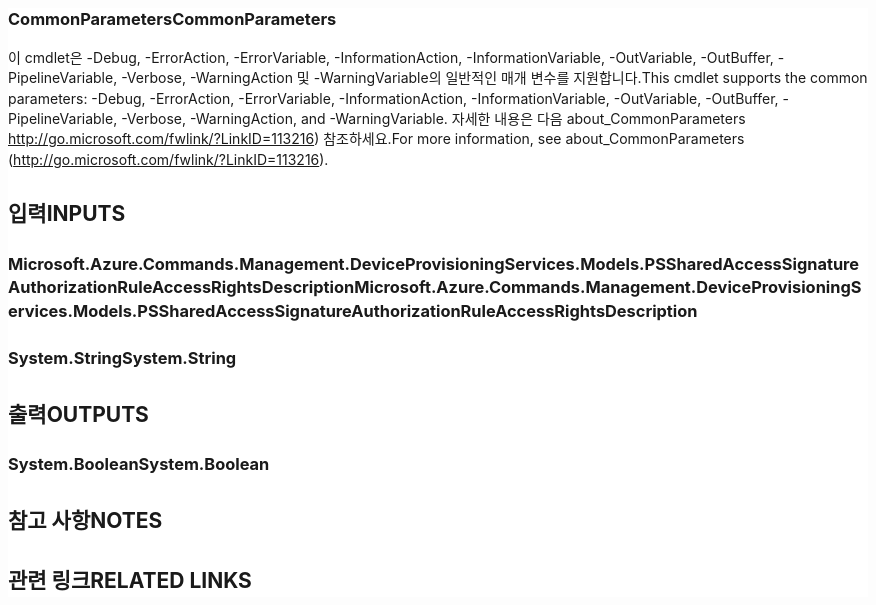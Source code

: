 ### <span data-ttu-id="8c2bf-135">CommonParameters</span><span class="sxs-lookup"><span data-stu-id="8c2bf-135">CommonParameters</span></span>
<span data-ttu-id="8c2bf-136">이 cmdlet은 -Debug, -ErrorAction, -ErrorVariable, -InformationAction, -InformationVariable, -OutVariable, -OutBuffer, -PipelineVariable, -Verbose, -WarningAction 및 -WarningVariable의 일반적인 매개 변수를 지원합니다.</span><span class="sxs-lookup"><span data-stu-id="8c2bf-136">This cmdlet supports the common parameters: -Debug, -ErrorAction, -ErrorVariable, -InformationAction, -InformationVariable, -OutVariable, -OutBuffer, -PipelineVariable, -Verbose, -WarningAction, and -WarningVariable.</span></span> <span data-ttu-id="8c2bf-137">자세한 내용은 다음 about_CommonParameters http://go.microsoft.com/fwlink/?LinkID=113216) 참조하세요.</span><span class="sxs-lookup"><span data-stu-id="8c2bf-137">For more information, see about_CommonParameters (http://go.microsoft.com/fwlink/?LinkID=113216).</span></span>

## <span data-ttu-id="8c2bf-138">입력</span><span class="sxs-lookup"><span data-stu-id="8c2bf-138">INPUTS</span></span>

### <span data-ttu-id="8c2bf-139">Microsoft.Azure.Commands.Management.DeviceProvisioningServices.Models.PSSharedAccessSignatureAuthorizationRuleAccessRightsDescription</span><span class="sxs-lookup"><span data-stu-id="8c2bf-139">Microsoft.Azure.Commands.Management.DeviceProvisioningServices.Models.PSSharedAccessSignatureAuthorizationRuleAccessRightsDescription</span></span>

### <span data-ttu-id="8c2bf-140">System.String</span><span class="sxs-lookup"><span data-stu-id="8c2bf-140">System.String</span></span>

## <span data-ttu-id="8c2bf-141">출력</span><span class="sxs-lookup"><span data-stu-id="8c2bf-141">OUTPUTS</span></span>

### <span data-ttu-id="8c2bf-142">System.Boolean</span><span class="sxs-lookup"><span data-stu-id="8c2bf-142">System.Boolean</span></span>

## <span data-ttu-id="8c2bf-143">참고 사항</span><span class="sxs-lookup"><span data-stu-id="8c2bf-143">NOTES</span></span>

## <span data-ttu-id="8c2bf-144">관련 링크</span><span class="sxs-lookup"><span data-stu-id="8c2bf-144">RELATED LINKS</span></span>
